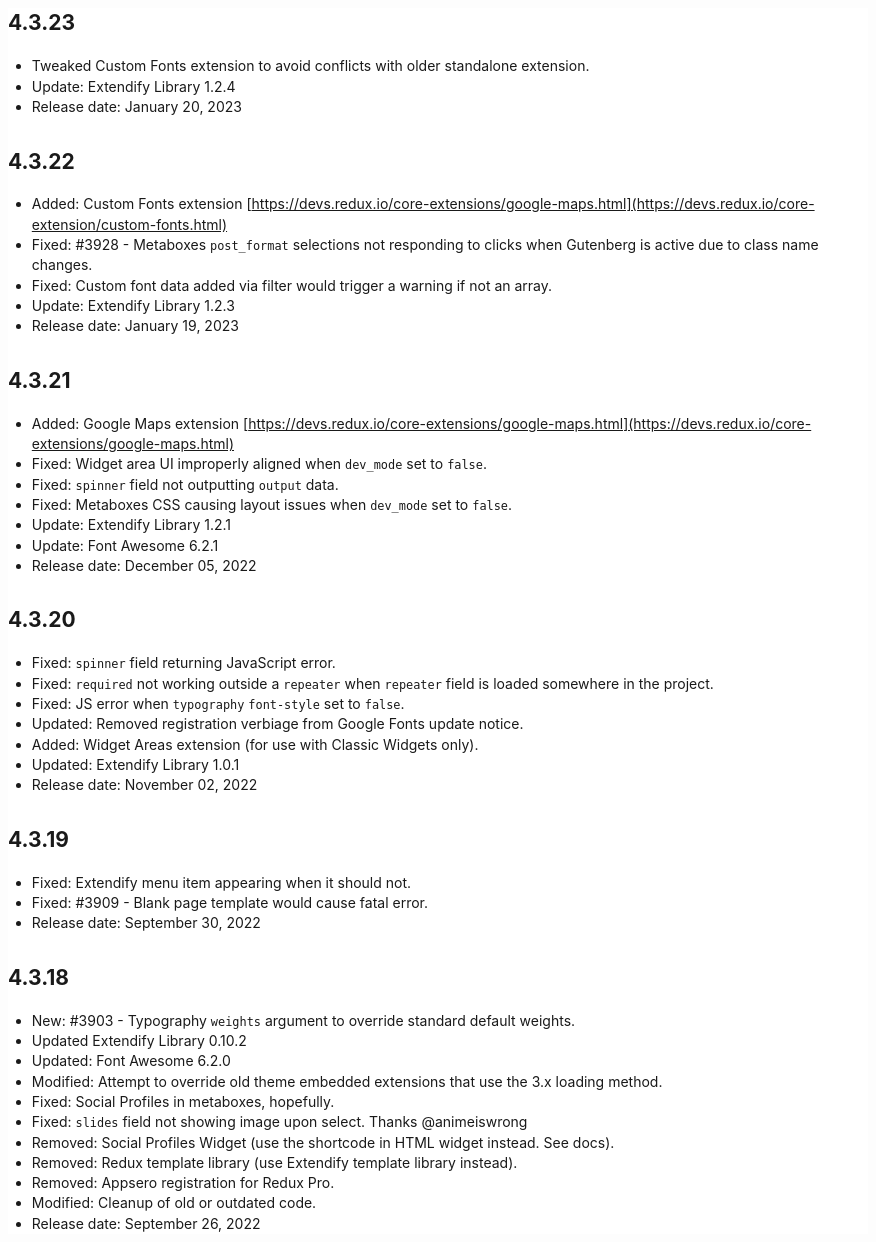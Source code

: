 ## 4.3.23
* Tweaked Custom Fonts extension to avoid conflicts with older standalone extension.
* Update: Extendify Library 1.2.4
* Release date: January 20, 2023

## 4.3.22
* Added: Custom Fonts extension [https://devs.redux.io/core-extensions/google-maps.html](https://devs.redux.io/core-extension/custom-fonts.html)
* Fixed: #3928 - Metaboxes `post_format` selections not responding to clicks when Gutenberg is active due to class name changes.
* Fixed: Custom font data added via filter would trigger a warning if not an array.
* Update: Extendify Library 1.2.3
* Release date: January 19, 2023

## 4.3.21
* Added: Google Maps extension [https://devs.redux.io/core-extensions/google-maps.html](https://devs.redux.io/core-extensions/google-maps.html)
* Fixed: Widget area UI improperly aligned when `dev_mode` set to `false`.
* Fixed: `spinner` field not outputting `output` data.
* Fixed: Metaboxes CSS causing layout issues when `dev_mode` set to `false`.
* Update: Extendify Library 1.2.1
* Update: Font Awesome 6.2.1
* Release date: December 05, 2022

## 4.3.20
* Fixed: `spinner` field returning JavaScript error.
* Fixed: `required` not working outside a `repeater` when `repeater` field is loaded somewhere in the project.
* Fixed: JS error when `typography` `font-style` set to `false`.
* Updated: Removed registration verbiage from Google Fonts update notice.
* Added: Widget Areas extension (for use with Classic Widgets only).
* Updated: Extendify Library 1.0.1
* Release date: November 02, 2022

## 4.3.19
* Fixed: Extendify menu item appearing when it should not.
* Fixed: #3909 - Blank page template would cause fatal error.
* Release date: September 30, 2022

## 4.3.18
* New: #3903 - Typography `weights` argument to override standard default weights.
* Updated Extendify Library 0.10.2
* Updated: Font Awesome 6.2.0
* Modified: Attempt to override old theme embedded extensions that use the 3.x loading method.
* Fixed: Social Profiles in metaboxes, hopefully.
* Fixed: `slides` field not showing image upon select. Thanks @animeiswrong
* Removed: Social Profiles Widget (use the shortcode in HTML widget instead. See docs).
* Removed: Redux template library (use Extendify template library instead).
* Removed: Appsero registration for Redux Pro.
* Modified: Cleanup of old or outdated code.
* Release date: September 26, 2022
